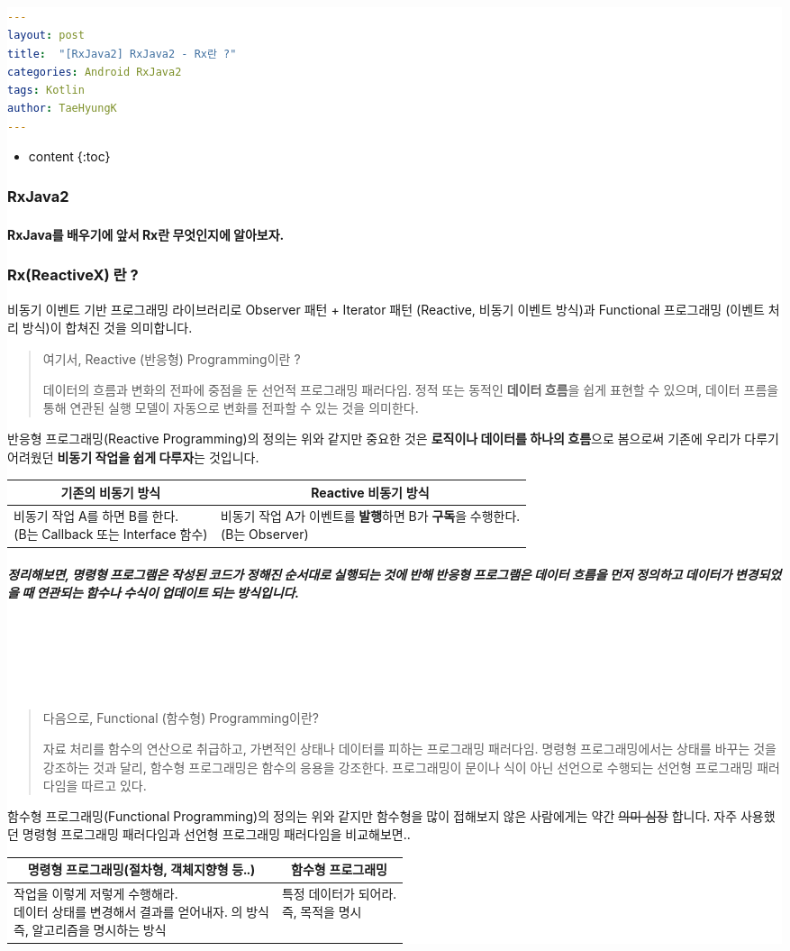 ```yaml
---
layout: post
title:  "[RxJava2] RxJava2 - Rx란 ?"
categories: Android RxJava2
tags: Kotlin
author: TaeHyungK
---
```


* content
{:toc}

### RxJava2

#### RxJava를 배우기에 앞서 Rx란 무엇인지에 알아보자.

### Rx(ReactiveX) 란 ?
비동기 이벤트 기반 프로그래밍 라이브러리로 Observer 패턴 + Iterator 패턴 (Reactive, 비동기 이벤트 방식)과 Functional 프로그래밍 (이벤트 처리 방식)이 합쳐진 것을 의미합니다.







> 여기서, Reactive (반응형) Programming이란 ?
>
> 데이터의 흐름과 변화의 전파에 중점을 둔 선언적 프로그래밍 패러다임. 정적 또는 동적인 **데이터 흐름**을 쉽게 표현할 수 있으며, 데이터 프름을 통해 연관된 실행 모델이 자동으로 변화를 전파할 수 있는 것을 의미한다.

반응형 프로그래밍(Reactive Programming)의 정의는 위와 같지만 중요한 것은 **로직이나 데이터를 하나의 흐름**으로 봄으로써 기존에 우리가 다루기 어려웠던 **비동기 작업을 쉽게 다루자**는 것입니다.

|기존의 비동기 방식|Reactive 비동기 방식|
|-----------------|--------------------|
|비동기 작업 A를 하면 B를 한다.<br>(B는 Callback 또는 Interface 함수)|비동기 작업 A가 이벤트를 **발행**하면 B가 **구독**을 수행한다.<br>(B는 Observer)|

##### 정리해보면, 명령형 프로그램은 작성된 코드가 정해진 순서대로 실행되는 것에 반해 반응형 프로그램은 데이터 흐름을 먼저 정의하고 데이터가 변경되었을 때 연관되는 함수나 수식이 업데이트 되는 방식입니다.

<br><br><br><br>
> 다음으로, Functional (함수형) Programming이란?
>
> 자료 처리를 함수의 연산으로 취급하고, 가변적인 상태나 데이터를 피하는 프로그래밍 패러다임. 명령형 프로그래밍에서는 상태를 바꾸는 것을 강조하는 것과 달리, 함수형 프로그래밍은 함수의 응용을 강조한다. 프로그래밍이 문이나 식이 아닌 선언으로 수행되는 선언형 프로그래밍 패러다임을 따르고 있다.
>

함수형 프로그래밍(Functional Programming)의 정의는 위와 같지만 함수형을 많이 접해보지 않은 사람에게는 약간 ~~의미 심장~~ 합니다. 자주 사용했던 명령형 프로그래밍 패러다임과 선언형 프로그래밍 패러다임을 비교해보면..

|명령형 프로그래밍(절차형, 객체지향형 등..)|함수형 프로그래밍|
|-----------------|--------------------|
|작업을 이렇게 저렇게 수행해라.<br>데이터 상태를 변경해서 결과를 얻어내자. 의 방식<br>즉, 알고리즘을 명시하는 방식|특정 데이터가 되어라.<br> 즉, 목적을 명시|
